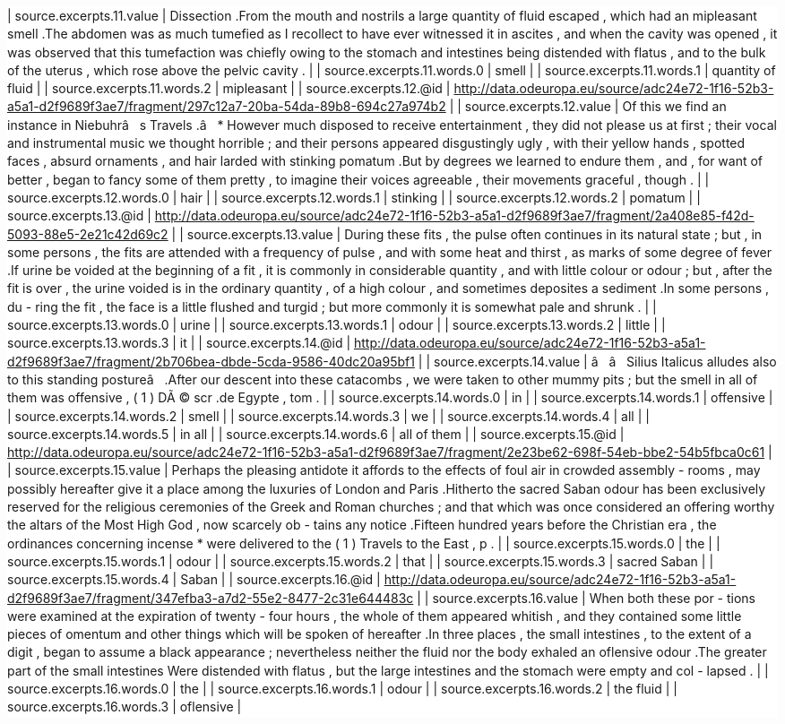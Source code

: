 | source.excerpts.11.value | Dissection .From the mouth and nostrils a large quantity of fluid escaped , which had an mipleasant smell .The abdomen was as much tumefied as I recollect to have ever witnessed it in ascites , and when the cavity was opened , it was observed that this tumefaction was chiefly owing to the stomach and intestines being distended with flatus , and to the bulk of the uterus , which rose above the pelvic cavity . |
| source.excerpts.11.words.0 | smell |
| source.excerpts.11.words.1 | quantity of fluid |
| source.excerpts.11.words.2 | mipleasant |
| source.excerpts.12.@id | http://data.odeuropa.eu/source/adc24e72-1f16-52b3-a5a1-d2f9689f3ae7/fragment/297c12a7-20ba-54da-89b8-694c27a974b2 |
| source.excerpts.12.value | Of this we find an instance in Niebuhrâ   s Travels .â   * However much disposed to receive entertainment , they did not please us at first ; their vocal and instrumental music we thought horrible ; and their persons appeared disgustingly ugly , with their yellow hands , spotted faces , absurd ornaments , and hair larded with stinking pomatum .But by degrees we learned to endure them , and , for want of better , began to fancy some of them pretty , to imagine their voices agreeable , their movements graceful , though . |
| source.excerpts.12.words.0 | hair |
| source.excerpts.12.words.1 | stinking |
| source.excerpts.12.words.2 | pomatum |
| source.excerpts.13.@id | http://data.odeuropa.eu/source/adc24e72-1f16-52b3-a5a1-d2f9689f3ae7/fragment/2a408e85-f42d-5093-88e5-2e21c42d69c2 |
| source.excerpts.13.value | During these fits , the pulse often continues in its natural state ; but , in some persons , the fits are attended with a frequency of pulse , and with some heat and thirst , as marks of some degree of fever .If urine be voided at the beginning of a fit , it is commonly in considerable quantity , and with little colour or odour ; but , after the fit is over , the urine voided is in the ordinary quantity , of a high colour , and sometimes deposites a sediment .In some persons , du - ring the fit , the face is a little flushed and turgid ; but more commonly it is somewhat pale and shrunk . |
| source.excerpts.13.words.0 | urine |
| source.excerpts.13.words.1 | odour |
| source.excerpts.13.words.2 | little |
| source.excerpts.13.words.3 | it |
| source.excerpts.14.@id | http://data.odeuropa.eu/source/adc24e72-1f16-52b3-a5a1-d2f9689f3ae7/fragment/2b706bea-dbde-5cda-9586-40dc20a95bf1 |
| source.excerpts.14.value | â   â   Silius Italicus alludes also to this standing postureâ   .After our descent into these catacombs , we were taken to other mummy pits ; but the smell in all of them was offensive , ( 1 ) DÃ © scr .de Egypte , tom . |
| source.excerpts.14.words.0 | in |
| source.excerpts.14.words.1 | offensive |
| source.excerpts.14.words.2 | smell |
| source.excerpts.14.words.3 | we |
| source.excerpts.14.words.4 | all |
| source.excerpts.14.words.5 | in all |
| source.excerpts.14.words.6 | all of them |
| source.excerpts.15.@id | http://data.odeuropa.eu/source/adc24e72-1f16-52b3-a5a1-d2f9689f3ae7/fragment/2e23be62-698f-54eb-bbe2-54b5fbca0c61 |
| source.excerpts.15.value | Perhaps the pleasing antidote it affords to the effects of foul air in crowded assembly - rooms , may possibly hereafter give it a place among the luxuries of London and Paris .Hitherto the sacred Saban odour has been exclusively reserved for the religious ceremonies of the Greek and Roman churches ; and that which was once considered an offering worthy the altars of the Most High God , now scarcely ob - tains any notice .Fifteen hundred years before the Christian era , the ordinances concerning incense * were delivered to the ( 1 ) Travels to the East , p . |
| source.excerpts.15.words.0 | the |
| source.excerpts.15.words.1 | odour |
| source.excerpts.15.words.2 | that |
| source.excerpts.15.words.3 | sacred Saban |
| source.excerpts.15.words.4 | Saban |
| source.excerpts.16.@id | http://data.odeuropa.eu/source/adc24e72-1f16-52b3-a5a1-d2f9689f3ae7/fragment/347efba3-a7d2-55e2-8477-2c31e644483c |
| source.excerpts.16.value | When both these por - tions were examined at the expiration of twenty - four hours , the whole of them appeared whitish , and they contained some little pieces of omentum and other things which will be spoken of hereafter .In three places , the small intestines , to the extent of a digit , began to assume a black appearance ; nevertheless neither the fluid nor the body exhaled an oflensive odour .The greater part of the small intestines Were distended with flatus , but the large intestines and the stomach were empty and col - lapsed . |
| source.excerpts.16.words.0 | the |
| source.excerpts.16.words.1 | odour |
| source.excerpts.16.words.2 | the fluid |
| source.excerpts.16.words.3 | oflensive |